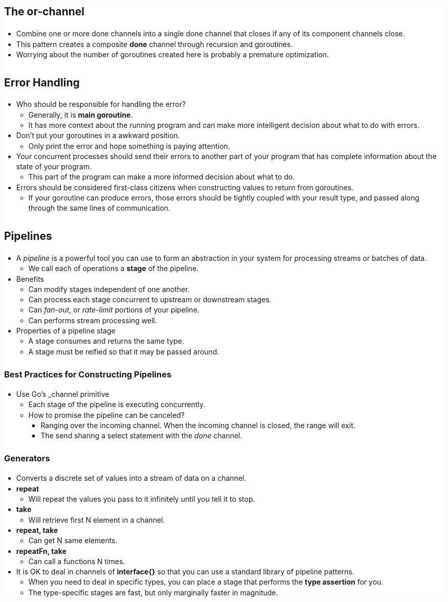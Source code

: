 ## The or-channel

* Combine one or more done channels into a single done channel that closes if any of its component channels close.
* This pattern creates a composite __done__ channel through recursion and goroutines.
* Worrying about the number of goroutines created here is probably a premature optimization. 

## Error Handling

* Who should be responsible for handling the error?
    * Generally, it is __main goroutine__.
    * It has more context about the running program and can make more intelligent decision about what to do with errors.
* Don’t put your goroutines in a awkward position.
    * Only print the error and hope something is paying attention.
* Your concurrent processes should send their errors to another part of your program that has complete information about the state of your program.
    * This part of the program can make a more informed decision about what to do.
* Errors should be considered first-class citizens when constructing values to return from goroutines.
    *  If your goroutine can produce errors, those errors should be tightly coupled with your result type, and passed along through the same lines of communication.

## Pipelines

* A _pipeline_ is a powerful tool you can use to form an abstraction in your system for processing streams or batches of data.
    *  We call each of operations a __stage__ of the pipeline. 
* Benefits
    * Can modify stages independent of one another.
    * Can process each stage concurrent to upstream or downstream stages.
    * Can _fan-out_, or _rate-limit_ portions of your pipeline.
    * Can performs stream processing well.
* Properties of a pipeline stage
    * A stage consumes and returns the same type.
    * A stage must be reified so that it may be passed around.

### Best Practices for Constructing Pipelines

* Use Go’s _channel primitive
    * Each stage of the pipeline is executing concurrently.
    * How to promise the pipeline can be canceled?
        * Ranging over the incoming channel. When the incoming channel is closed, the range will exit.
        * The send sharing a select statement with the _done_ channel.

### Generators

* Converts a discrete set of values into a stream of data on a channel.
* __repeat__
    * Will repeat the values you pass to it infinitely until you tell it to stop.
* __take__
    * Will retrieve first N element in a channel.
* __repeat, take__
    * Can get N same elements.
* __repeatFn, take__
    * Can call a functions N times.
* It is OK to deal in channels of __interface{}__ so that you can use a standard library of pipeline patterns.
    * When you need to deal in specific types, you can place a stage that performs the __type assertion__ for you.
    * The type-specific stages are fast, but only marginally faster in magnitude.
